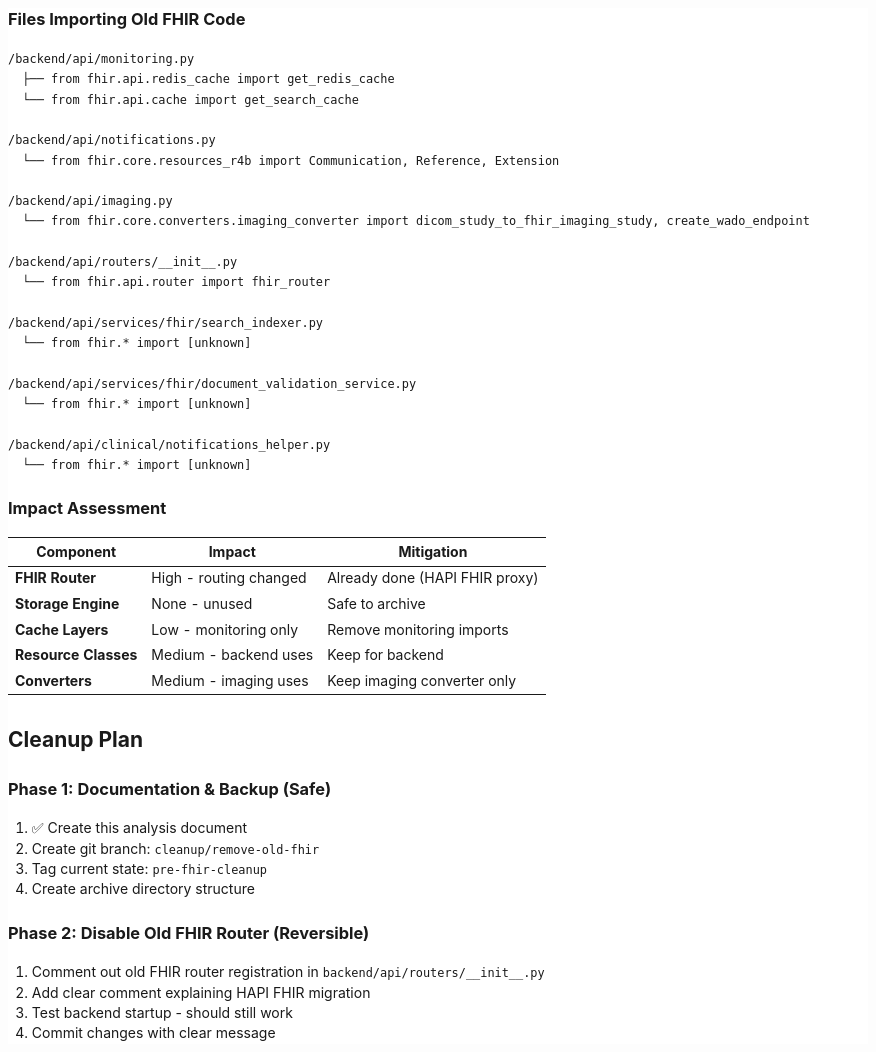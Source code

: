 ### Files Importing Old FHIR Code

```
/backend/api/monitoring.py
  ├── from fhir.api.redis_cache import get_redis_cache
  └── from fhir.api.cache import get_search_cache

/backend/api/notifications.py
  └── from fhir.core.resources_r4b import Communication, Reference, Extension

/backend/api/imaging.py
  └── from fhir.core.converters.imaging_converter import dicom_study_to_fhir_imaging_study, create_wado_endpoint

/backend/api/routers/__init__.py
  └── from fhir.api.router import fhir_router

/backend/api/services/fhir/search_indexer.py
  └── from fhir.* import [unknown]

/backend/api/services/fhir/document_validation_service.py
  └── from fhir.* import [unknown]

/backend/api/clinical/notifications_helper.py
  └── from fhir.* import [unknown]
```

### Impact Assessment

| Component | Impact | Mitigation |
|-----------|--------|----------|
| **FHIR Router** | High - routing changed | Already done (HAPI FHIR proxy) |
| **Storage Engine** | None - unused | Safe to archive |
| **Cache Layers** | Low - monitoring only | Remove monitoring imports |
| **Resource Classes** | Medium - backend uses | Keep for backend |
| **Converters** | Medium - imaging uses | Keep imaging converter only |

## Cleanup Plan

### Phase 1: Documentation & Backup (Safe)
1. ✅ Create this analysis document
2. Create git branch: `cleanup/remove-old-fhir`
3. Tag current state: `pre-fhir-cleanup`
4. Create archive directory structure

### Phase 2: Disable Old FHIR Router (Reversible)
1. Comment out old FHIR router registration in `backend/api/routers/__init__.py`
2. Add clear comment explaining HAPI FHIR migration
3. Test backend startup - should still work
4. Commit changes with clear message
